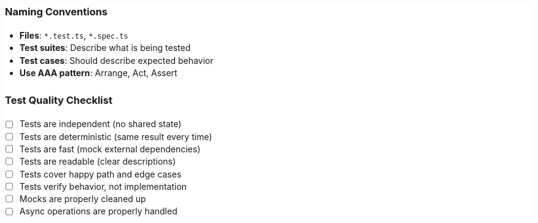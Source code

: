### Naming Conventions
- **Files**: `*.test.ts`, `*.spec.ts`
- **Test suites**: Describe what is being tested
- **Test cases**: Should describe expected behavior
- **Use AAA pattern**: Arrange, Act, Assert

### Test Quality Checklist
- [ ] Tests are independent (no shared state)
- [ ] Tests are deterministic (same result every time)
- [ ] Tests are fast (mock external dependencies)
- [ ] Tests are readable (clear descriptions)
- [ ] Tests cover happy path and edge cases
- [ ] Tests verify behavior, not implementation
- [ ] Mocks are properly cleaned up
- [ ] Async operations are properly handled
